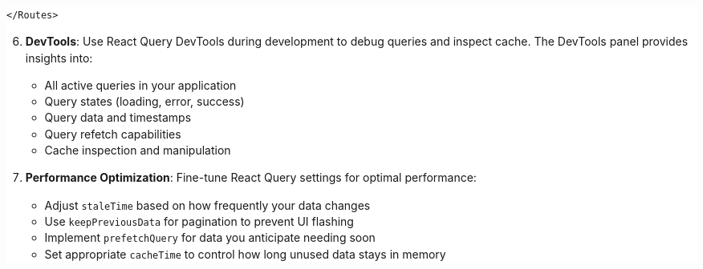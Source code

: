 ```tsx
</Routes>
```

6. **DevTools**: Use React Query DevTools during development to debug queries and inspect cache. The DevTools panel provides insights into:
   - All active queries in your application
   - Query states (loading, error, success)
   - Query data and timestamps
   - Query refetch capabilities
   - Cache inspection and manipulation

7. **Performance Optimization**: Fine-tune React Query settings for optimal performance:
   - Adjust `staleTime` based on how frequently your data changes
   - Use `keepPreviousData` for pagination to prevent UI flashing
   - Implement `prefetchQuery` for data you anticipate needing soon
   - Set appropriate `cacheTime` to control how long unused data stays in memory